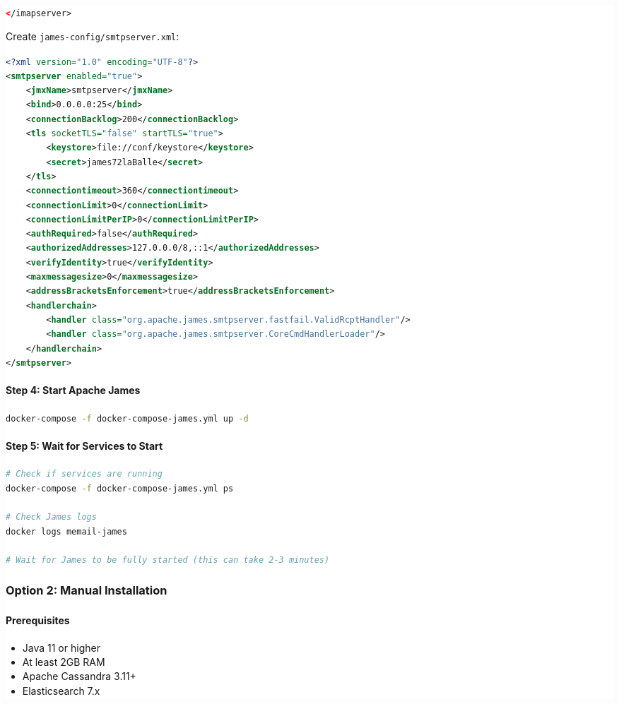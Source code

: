 ```xml
</imapserver>
```

Create `james-config/smtpserver.xml`:

```xml
<?xml version="1.0" encoding="UTF-8"?>
<smtpserver enabled="true">
    <jmxName>smtpserver</jmxName>
    <bind>0.0.0.0:25</bind>
    <connectionBacklog>200</connectionBacklog>
    <tls socketTLS="false" startTLS="true">
        <keystore>file://conf/keystore</keystore>
        <secret>james72laBalle</secret>
    </tls>
    <connectiontimeout>360</connectiontimeout>
    <connectionLimit>0</connectionLimit>
    <connectionLimitPerIP>0</connectionLimitPerIP>
    <authRequired>false</authRequired>
    <authorizedAddresses>127.0.0.0/8,::1</authorizedAddresses>
    <verifyIdentity>true</verifyIdentity>
    <maxmessagesize>0</maxmessagesize>
    <addressBracketsEnforcement>true</addressBracketsEnforcement>
    <handlerchain>
        <handler class="org.apache.james.smtpserver.fastfail.ValidRcptHandler"/>
        <handler class="org.apache.james.smtpserver.CoreCmdHandlerLoader"/>
    </handlerchain>
</smtpserver>
```

#### Step 4: Start Apache James

```bash
docker-compose -f docker-compose-james.yml up -d
```

#### Step 5: Wait for Services to Start

```bash
# Check if services are running
docker-compose -f docker-compose-james.yml ps

# Check James logs
docker logs memail-james

# Wait for James to be fully started (this can take 2-3 minutes)
```

### Option 2: Manual Installation

#### Prerequisites
- Java 11 or higher
- At least 2GB RAM
- Apache Cassandra 3.11+
- Elasticsearch 7.x
